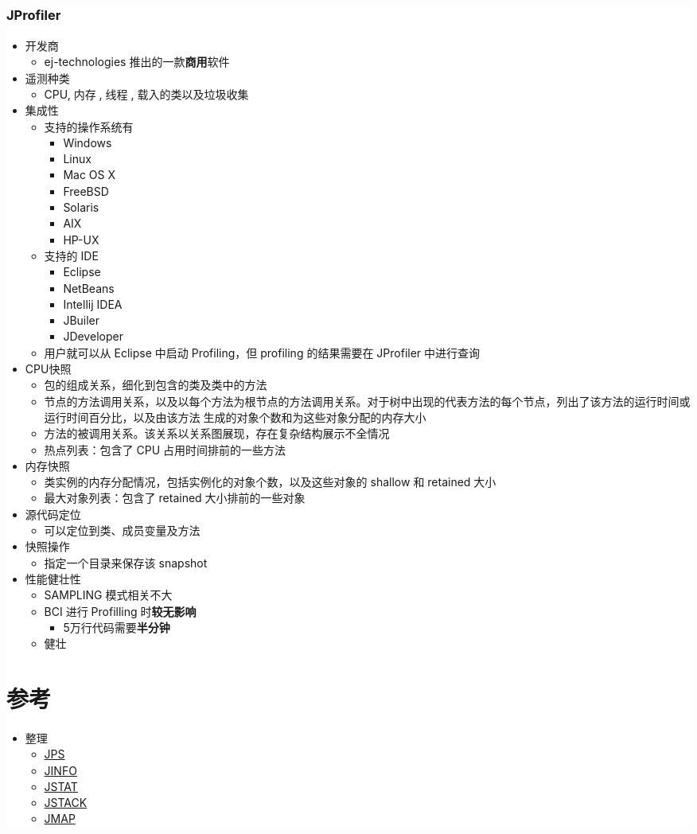 ### JProfiler
- 开发商
    - ej-technologies 推出的一款**商用**软件
- 遥测种类
    - CPU, 内存 , 线程 , 载入的类以及垃圾收集
- 集成性
    - 支持的操作系统有
        - Windows
        - Linux
        - Mac OS X
        - FreeBSD
        - Solaris
        - AIX
        - HP-UX
    - 支持的 IDE 
        - Eclipse
        - NetBeans
        - Intellij IDEA
        - JBuiler
        - JDeveloper
    - 用户就可以从 Eclipse 中启动 Profiling，但 profiling 的结果需要在 JProfiler 中进行查询
- CPU快照
    - 包的组成关系，细化到包含的类及类中的方法
    - 节点的方法调用关系，以及以每个方法为根节点的方法调用关系。对于树中出现的代表方法的每个节点，列出了该方法的运行时间或运行时间百分比，以及由该方法 生成的对象个数和为这些对象分配的内存大小
    - 方法的被调用关系。该关系以关系图展现，存在复杂结构展示不全情况
    - 热点列表：包含了 CPU 占用时间排前的一些方法
- 内存快照
    - 类实例的内存分配情况，包括实例化的对象个数，以及这些对象的 shallow 和 retained 大小
    - 最大对象列表：包含了 retained 大小排前的一些对象
- 源代码定位
    - 可以定位到类、成员变量及方法
- 快照操作
    - 指定一个目录来保存该 snapshot
- 性能健壮性
    - SAMPLING 模式相关不大
    - BCI 进行 Profilling 时**较无影响**
        - 5万行代码需要**半分钟**
    - 健壮



# 参考
- 整理
    - [JPS](http://domain.yqjdcyy.com/post/java.tools.jps/)
    - [JINFO](http://domain.yqjdcyy.com/post/java.tools.jinfo/)
    - [JSTAT](http://domain.yqjdcyy.com/post/java.tools.jstat/)
    - [JSTACK](http://domain.yqjdcyy.com/post/java.tools.jstack/)
    - [JMAP](http://domain.yqjdcyy.com/post/java.tools.jmap/)